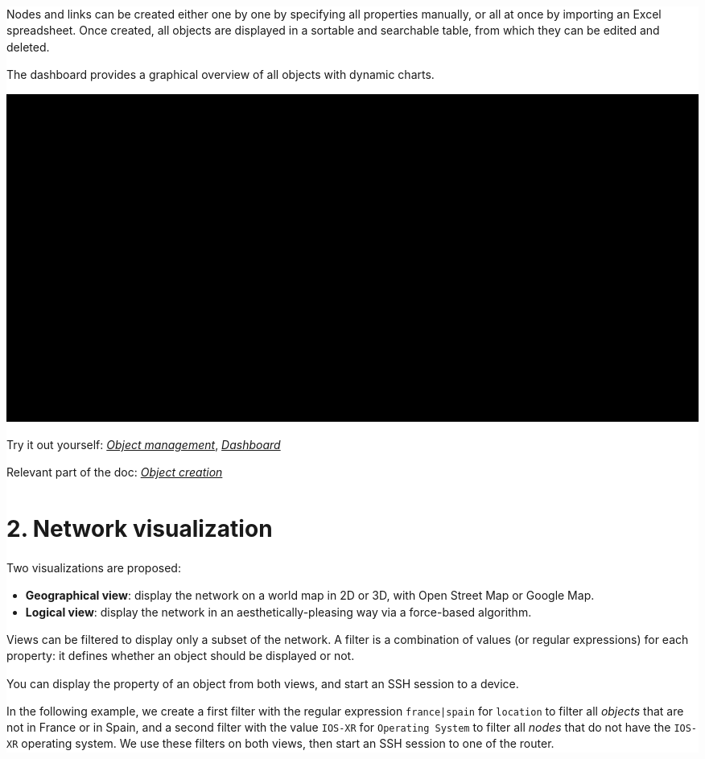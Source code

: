 Nodes and links can be created either one by one by specifying all properties manually, or all at once by importing an Excel spreadsheet. Once created, all objects are displayed in a sortable and searchable table, from which they can be edited and deleted.

The dashboard provides a graphical overview of all objects with dynamic charts.

![Object creation](readme/network-creation.gif)

Try it out yourself: _[Object management](http://afourmy.pythonanywhere.com/objects/object_management)_, _[Dashboard](http://afourmy.pythonanywhere.com/dashboard)_

Relevant part of the doc: _[Object creation](http://enms.readthedocs.io/en/latest/objects/creation.html)_

# 2. Network visualization

Two visualizations are proposed:
- **Geographical view**: display the network on a world map in 2D or 3D, with Open Street Map or Google Map.
- **Logical view**: display the network in an aesthetically-pleasing way via a force-based algorithm.

Views can be filtered to display only a subset of the network. A filter is a combination of values (or regular expressions) for each property: it defines whether an object should be displayed or not.

You can display the property of an object from both views, and start an SSH session to a device.

In the following example, we create a first filter with the regular expression `france|spain` for `location` to filter all _objects_ that are not in France or in Spain, and a second filter with the value `IOS-XR` for `Operating System` to filter all _nodes_ that do not have the `IOS-XR` operating system.
We use these filters on both views, then start an SSH session to one of the router.
